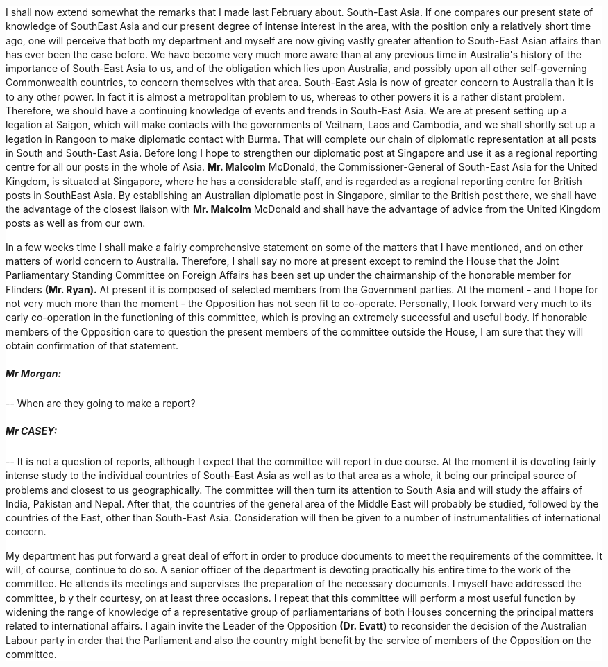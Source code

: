 I shall now extend somewhat the remarks that I made last February about. South-East Asia. If one compares our present state of knowledge of SouthEast Asia and our present degree of intense interest in the area, with the position only a relatively short time ago, one will perceive that both my department and myself are now giving vastly greater attention to South-East Asian affairs than has ever been the case before. We have become very much more aware than at any previous time in Australia's history of the importance of South-East Asia to us, and of the obligation which lies upon Australia, and possibly upon all other self-governing Commonwealth countries, to concern themselves with that area. South-East Asia is now of greater concern to Australia than it is to any other power. In fact it is almost a metropolitan problem to us, whereas to other powers it is a rather distant problem. Therefore, we should have a continuing knowledge of events and trends in South-East Asia. We are at present setting up a legation at Saigon, which will make contacts with the governments of Veitnam, Laos and Cambodia, and we shall shortly set up a legation in Rangoon to make diplomatic contact with Burma. That will complete our chain of diplomatic representation at all posts in South and South-East Asia. Before long I hope to strengthen our diplomatic post at Singapore and use it as a regional reporting centre for all our posts in the whole of Asia.  **Mr. Malcolm**  McDonald, the Commissioner-General of South-East Asia for the United Kingdom, is situated at Singapore, where he has a considerable staff, and is regarded as a regional reporting centre for British posts in SouthEast Asia. By establishing an Australian diplomatic post in Singapore, similar to the British post there, we shall have the advantage of the closest liaison with  **Mr. Malcolm**  McDonald and shall have the advantage of advice from the United Kingdom posts as well as from our own. 

In a few weeks time I shall make a fairly comprehensive statement on some of the matters that I have mentioned, and on other matters of world concern to Australia. Therefore, I shall say no more at present except to remind the House that the Joint Parliamentary Standing Committee on Foreign Affairs has been set up under the chairmanship of the honorable member for Flinders  **(Mr. Ryan).**  At present it is composed of selected members from the Government parties. At the moment - and I hope for not very much more than the moment - the Opposition has not seen fit to co-operate. Personally, I look forward very much to its early co-operation in the functioning of this committee, which is proving an extremely successful and useful body. If honorable members of the Opposition care to question the present members of the committee outside the House, I am sure that they will obtain confirmation of that statement. 

##### Mr Morgan:

-- When are they going to make a report? 

##### Mr CASEY:

-- It is not a question of reports, although I expect that the committee will report in due course. At the moment it is devoting fairly intense study to the individual countries of South-East Asia as well as to that area as a whole, it being our principal source of problems and closest to us geographically. The committee will then turn its attention to South Asia and will study the affairs of India, Pakistan and Nepal. After that, the countries of the general area of the Middle East will probably be studied, followed by the countries of the East, other than South-East Asia. Consideration will then be given to a number of instrumentalities of international concern. 

My department has put forward a great deal of effort in order to produce documents to meet the requirements of the committee. It will, of course, continue to do so. A senior officer of the department is devoting practically his entire time to the work of the committee. He attends its meetings and supervises the preparation of the necessary documents. I myself have addressed the committee, b y their courtesy, on at least three occasions. I repeat that this committee will perform a most useful function by widening the range of knowledge of a representative group of parliamentarians of both Houses concerning the principal matters related to international affairs. I again invite the Leader of the Opposition  **(Dr. Evatt)**  to reconsider the decision of the Australian Labour party in order that the Parliament and also the country might benefit by the service of members of the Opposition on the committee. 
